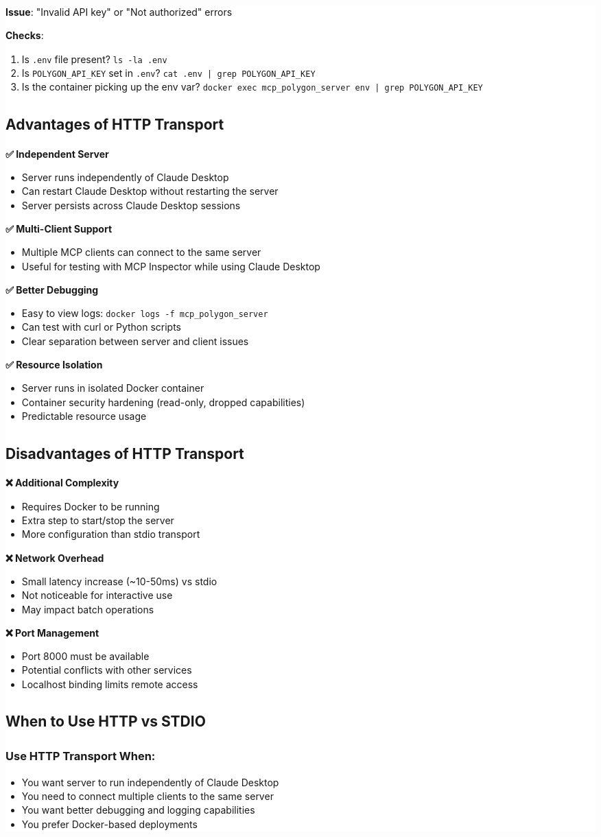 **Issue**: "Invalid API key" or "Not authorized" errors

**Checks**:
1. Is `.env` file present? `ls -la .env`
2. Is `POLYGON_API_KEY` set in `.env`? `cat .env | grep POLYGON_API_KEY`
3. Is the container picking up the env var? `docker exec mcp_polygon_server env | grep POLYGON_API_KEY`

## Advantages of HTTP Transport

**✅ Independent Server**
- Server runs independently of Claude Desktop
- Can restart Claude Desktop without restarting the server
- Server persists across Claude Desktop sessions

**✅ Multi-Client Support**
- Multiple MCP clients can connect to the same server
- Useful for testing with MCP Inspector while using Claude Desktop

**✅ Better Debugging**
- Easy to view logs: `docker logs -f mcp_polygon_server`
- Can test with curl or Python scripts
- Clear separation between server and client issues

**✅ Resource Isolation**
- Server runs in isolated Docker container
- Container security hardening (read-only, dropped capabilities)
- Predictable resource usage

## Disadvantages of HTTP Transport

**❌ Additional Complexity**
- Requires Docker to be running
- Extra step to start/stop the server
- More configuration than stdio transport

**❌ Network Overhead**
- Small latency increase (~10-50ms) vs stdio
- Not noticeable for interactive use
- May impact batch operations

**❌ Port Management**
- Port 8000 must be available
- Potential conflicts with other services
- Localhost binding limits remote access

## When to Use HTTP vs STDIO

### Use HTTP Transport When:
- You want server to run independently of Claude Desktop
- You need to connect multiple clients to the same server
- You want better debugging and logging capabilities
- You prefer Docker-based deployments
